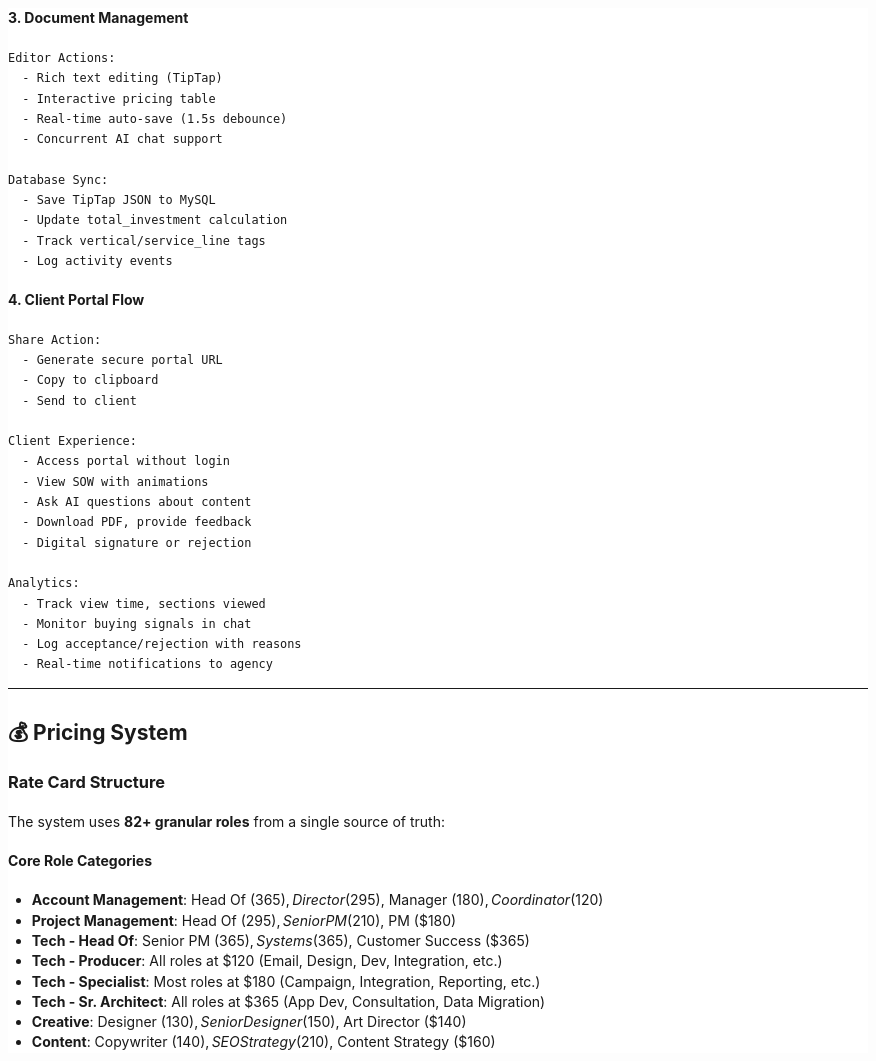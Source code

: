 #### 3. Document Management
```
Editor Actions:
  - Rich text editing (TipTap)
  - Interactive pricing table
  - Real-time auto-save (1.5s debounce)
  - Concurrent AI chat support

Database Sync:
  - Save TipTap JSON to MySQL
  - Update total_investment calculation
  - Track vertical/service_line tags
  - Log activity events
```

#### 4. Client Portal Flow
```
Share Action:
  - Generate secure portal URL
  - Copy to clipboard
  - Send to client

Client Experience:
  - Access portal without login
  - View SOW with animations
  - Ask AI questions about content
  - Download PDF, provide feedback
  - Digital signature or rejection

Analytics:
  - Track view time, sections viewed
  - Monitor buying signals in chat
  - Log acceptance/rejection with reasons
  - Real-time notifications to agency
```

---

## 💰 Pricing System

### Rate Card Structure

The system uses **82+ granular roles** from a single source of truth:

#### Core Role Categories
- **Account Management**: Head Of ($365), Director ($295), Manager ($180), Coordinator ($120)
- **Project Management**: Head Of ($295), Senior PM ($210), PM ($180)  
- **Tech - Head Of**: Senior PM ($365), Systems ($365), Customer Success ($365)
- **Tech - Producer**: All roles at $120 (Email, Design, Dev, Integration, etc.)
- **Tech - Specialist**: Most roles at $180 (Campaign, Integration, Reporting, etc.)
- **Tech - Sr. Architect**: All roles at $365 (App Dev, Consultation, Data Migration)
- **Creative**: Designer ($130), Senior Designer ($150), Art Director ($140)
- **Content**: Copywriter ($140), SEO Strategy ($210), Content Strategy ($160)
